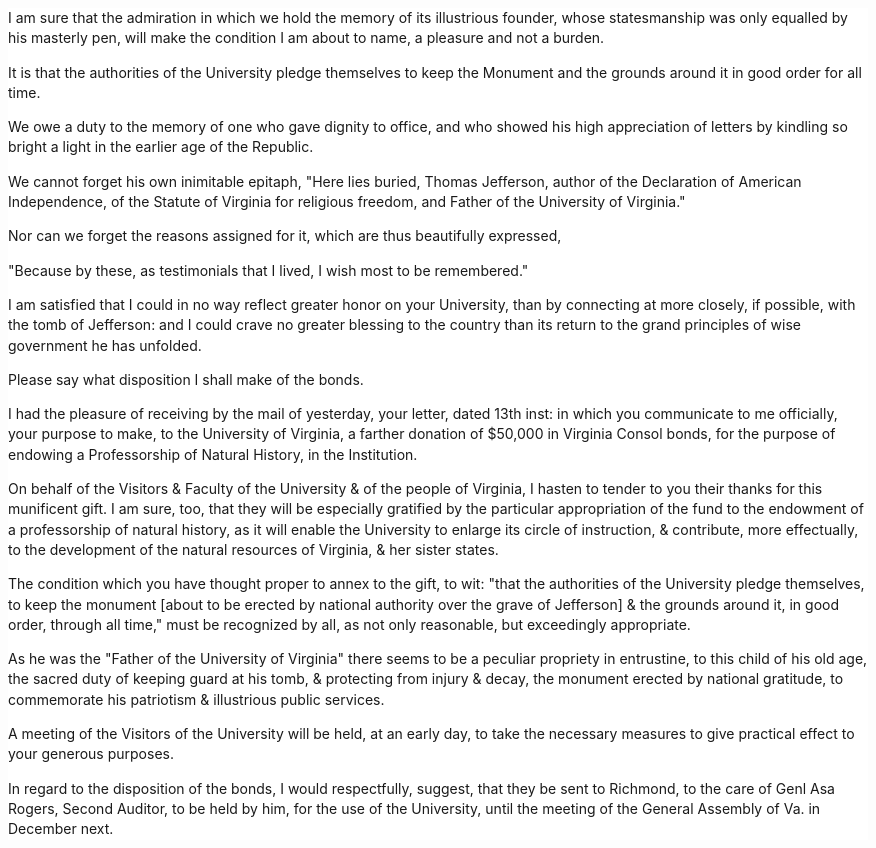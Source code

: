 I am sure that the admiration in which we hold the memory of its illustrious founder, whose statesmanship was only equalled by his masterly pen, will make the condition I am about to name, a pleasure and not a burden.

It is that the authorities of the University pledge themselves to keep the Monument and the grounds around it in good order for all time.

We owe a duty to the memory of one who gave dignity to office, and who showed his high appreciation of letters by kindling so bright a light in the earlier age of the Republic.

We cannot forget his own inimitable epitaph, "Here lies buried, Thomas Jefferson, author of the Declaration of American Independence, of the Statute of Virginia for religious freedom, and Father of the University of Virginia."

Nor can we forget the reasons assigned for it, which are thus beautifully expressed,

"Because by these, as testimonials that I lived, I wish most to be remembered."

I am satisfied that I could in no way reflect greater honor on your University, than by connecting at more closely, if possible, with the tomb of Jefferson: and I could crave no greater blessing to the country than its return to the grand principles of wise government he has unfolded.

Please say what disposition I shall make of the bonds.

I had the pleasure of receiving by the mail of yesterday, your letter, dated 13th inst: in which you communicate to me officially, your purpose to make, to the University of Virginia, a farther donation of $50,000 in Virginia Consol bonds, for the purpose of endowing a Professorship of Natural History, in the Institution.

On behalf of the Visitors & Faculty of the University & of the people of Virginia, I hasten to tender to you their thanks for this munificent gift. I am sure, too, that they will be especially gratified by the particular appropriation of the fund to the endowment of a professorship of natural history, as it will enable the University to enlarge its circle of instruction, & contribute, more effectually, to the development of the natural resources of Virginia, & her sister states.

The condition which you have thought proper to annex to the gift, to wit: "that the authorities of the University pledge themselves, to keep the monument \[about to be erected by national authority over the grave of Jefferson\] & the grounds around it, in good order, through all time," must be recognized by all, as not only reasonable, but exceedingly appropriate.

As he was the "Father of the University of Virginia" there seems to be a peculiar propriety in entrustine, to this child of his old age, the sacred duty of keeping guard at his tomb, & protecting from injury & decay, the monument erected by national gratitude, to commemorate his patriotism & illustrious public services.

A meeting of the Visitors of the University will be held, at an early day, to take the necessary measures to give practical effect to your generous purposes.

In regard to the disposition of the bonds, I would respectfully, suggest, that they be sent to Richmond, to the care of Genl Asa Rogers, Second Auditor, to be held by him, for the use of the University, until the meeting of the General Assembly of Va. in December next.
